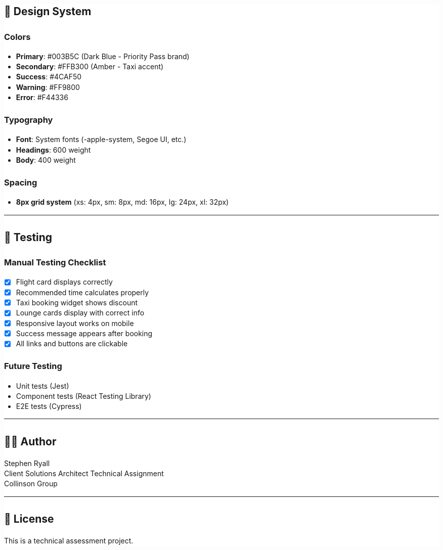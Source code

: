
## 🎨 Design System

### Colors
- **Primary**: #003B5C (Dark Blue - Priority Pass brand)
- **Secondary**: #FFB300 (Amber - Taxi accent)
- **Success**: #4CAF50
- **Warning**: #FF9800
- **Error**: #F44336

### Typography
- **Font**: System fonts (-apple-system, Segoe UI, etc.)
- **Headings**: 600 weight
- **Body**: 400 weight

### Spacing
- **8px grid system** (xs: 4px, sm: 8px, md: 16px, lg: 24px, xl: 32px)

---

## 🧪 Testing

### Manual Testing Checklist
- [x] Flight card displays correctly
- [x] Recommended time calculates properly
- [x] Taxi booking widget shows discount
- [x] Lounge cards display with correct info
- [x] Responsive layout works on mobile
- [x] Success message appears after booking
- [x] All links and buttons are clickable

### Future Testing
- Unit tests (Jest)
- Component tests (React Testing Library)
- E2E tests (Cypress)

---

## 👨‍💻 Author

Stephen Ryall  
Client Solutions Architect Technical Assignment  
Collinson Group

---

## 📄 License

This is a technical assessment project.
